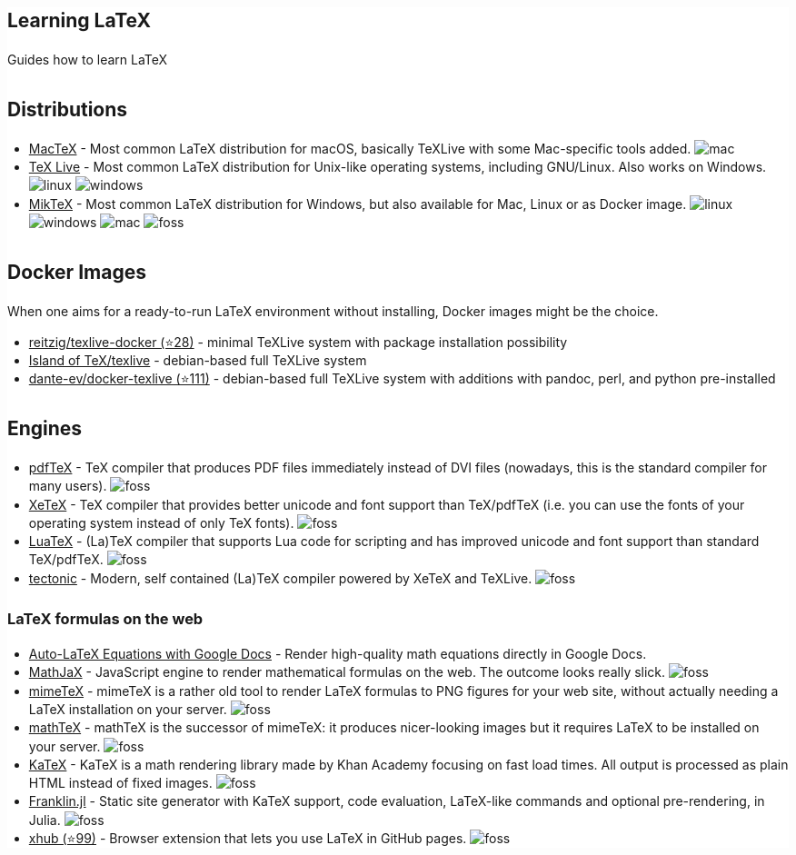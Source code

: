 

## Learning LaTeX

Guides how to learn LaTeX

## Distributions

*   [MacTeX](https://tug.org/mactex/) - Most common LaTeX distribution for macOS, basically TeXLive with some Mac-specific tools added. ![mac]
*   [TeX Live](https://www.tug.org/texlive/) - Most common LaTeX distribution for Unix-like operating systems, including GNU/Linux. Also works on Windows. ![linux] ![windows]
*   [MikTeX](https://miktex.org) - Most common LaTeX distribution for Windows, but also available for Mac, Linux or as Docker image.  ![linux] ![windows] ![mac] ![foss]

## Docker Images

When one aims for a ready-to-run LaTeX environment without installing, Docker images might be the choice.

*   [reitzig/texlive-docker (⭐28)](https://github.com/reitzig/texlive-docker) - minimal TeXLive system with package installation possibility
*   [Island of TeX/texlive](https://gitlab.com/islandoftex/images/texlive) - debian-based full TeXLive system
*   [dante-ev/docker-texlive (⭐111)](https://github.com/dante-ev/docker-texlive) - debian-based full TeXLive system with additions with pandoc, perl, and python pre-installed

## Engines

*   [pdfTeX](https://www.tug.org/applications/pdftex/) - TeX compiler that produces PDF files immediately instead of DVI files (nowadays, this is the standard compiler for many users). ![foss]
*   [XeTeX](http://xetex.sourceforge.net) - TeX compiler that provides better unicode and font support than TeX/pdfTeX (i.e. you can use the  fonts of your operating system instead of only TeX fonts). ![foss]
*   [LuaTeX](https://www.luatex.org) - (La)TeX compiler that supports Lua code for scripting and has improved unicode and font support than standard TeX/pdfTeX. ![foss]
*   [tectonic](https://tectonic-typesetting.GitHub.io/en-US/) - Modern, self contained (La)TeX compiler powered by XeTeX and TeXLive. ![foss]

### LaTeX formulas on the web

*   [Auto-LaTeX Equations with Google Docs](https://sites.google.com/site/autolatexequations) - Render high-quality math equations directly in Google Docs.
*   [MathJaX](https://www.mathjax.org) - JavaScript engine to render mathematical formulas on the web. The outcome looks really slick. ![foss]
*   [mimeTeX](https://ctan.org/pkg/mimetex) - mimeTeX is a rather old tool to render LaTeX formulas to PNG figures for your web site, without actually needing a LaTeX installation on your server. ![foss]
*   [mathTeX](https://ctan.org/pkg/mathtex) - mathTeX is the successor of mimeTeX: it produces nicer-looking images but it requires LaTeX to be installed on your server. ![foss]
*   [KaTeX](https://khan.GitHub.io/KaTeX/) - KaTeX is a math rendering library made by Khan Academy focusing on fast load times. All output is processed as plain HTML instead of fixed images. ![foss]
*   [Franklin.jl](https://franklinjl.org/) - Static site generator with KaTeX support, code evaluation, LaTeX-like commands and optional pre-rendering, in Julia. ![foss]
*   [xhub (⭐99)](https://github.com/nschloe/xhub) - Browser extension that lets you use LaTeX in GitHub pages. ![foss]


[mac]: https://cdn.jsdelivr.net/gh/egeerardyn/awesome-LaTeX@700138fe725574e1741f148df6d1f77a8aa07eee/fig/apple.svg
[linux]: https://cdn.jsdelivr.net/gh/egeerardyn/awesome-LaTeX@700138fe725574e1741f148df6d1f77a8aa07eee/fig/linux.svg
[windows]: https://cdn.jsdelivr.net/gh/egeerardyn/awesome-LaTeX@700138fe725574e1741f148df6d1f77a8aa07eee/fig/windows.svg
[foss]: https://cdn.jsdelivr.net/gh/egeerardyn/awesome-LaTeX@700138fe725574e1741f148df6d1f77a8aa07eee/fig/foss.svg
[awesome]: https://cdn.jsdelivr.net/gh/sindresorhus/awesome@d7305f38d29fed78fa85652e3a63e154dd8e8829/media/badge.svg